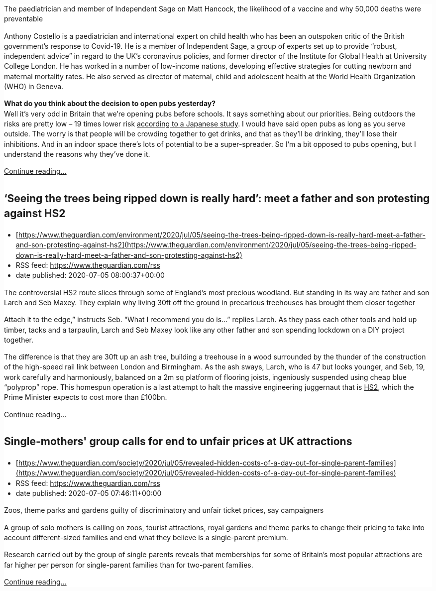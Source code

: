 <p>The paediatrician and member of Independent Sage on Matt Hancock, the likelihood of a vaccine and why 50,000 deaths were preventable</p><p>Anthony Costello is a paediatrician and international expert on child health who has been an outspoken critic of the British government’s response to Covid-19. He is a member of Independent Sage, a group of experts set up to provide “robust, independent advice” in regard to the UK’s coronavirus policies, and former director of the Institute for Global Health at University College London. He has worked in a number of low-income nations, developing effective strategies for cutting newborn and maternal mortality rates. He also served as director of maternal, child and adolescent health at the World Health Organization (WHO) in Geneva.</p><p><strong>What do you think about the decision to open pubs yesterday?<br /></strong>Well it’s very odd in Britain that we’re opening pubs before schools. It says something about our priorities. Being outdoors the risks are pretty low – 19 times lower risk <a href="https://www.medrxiv.org/content/10.1101/2020.02.28.20029272v2">according to a Japanese study</a>. I would have said open pubs as long as you serve outside. The worry is that people will be crowding together to get drinks, and that as they’ll be drinking, they’ll lose their inhibitions. And in an indoor space there’s lots of potential to be a super-spreader. So I’m a bit opposed to pubs opening, but I understand the reasons why they’ve done it.</p> <a href="https://www.theguardian.com/world/2020/jul/05/anthony-costello-world-health-organization-independent-sage-coronavirus">Continue reading...</a>

## ‘Seeing the trees being ripped down is really hard’: meet a father and son protesting against HS2
 - [https://www.theguardian.com/environment/2020/jul/05/seeing-the-trees-being-ripped-down-is-really-hard-meet-a-father-and-son-protesting-against-hs2](https://www.theguardian.com/environment/2020/jul/05/seeing-the-trees-being-ripped-down-is-really-hard-meet-a-father-and-son-protesting-against-hs2)
 - RSS feed: https://www.theguardian.com/rss
 - date published: 2020-07-05 08:00:37+00:00

<p>The controversial HS2 route slices through some of England’s most precious woodland. But standing in its way are father and son Larch and Seb Maxey. They explain why living 30ft off the ground in precarious treehouses has brought them closer together</p><p>Attach it to the edge,” instructs Seb. “What I recommend you do is…” replies Larch. As they pass each other tools and hold up timber, tacks and a tarpaulin, Larch and Seb Maxey look like any other father and son spending lockdown on a DIY project together.</p><p>The difference is that they are 30ft up an ash tree, building a treehouse in a wood surrounded by the thunder of the construction of the high-speed rail link between London and Birmingham. As the ash sways, Larch, who is 47 but looks younger, and Seb, 19, work carefully and harmoniously, balanced on a 2m sq platform of flooring joists, ingeniously suspended using cheap blue “polyprop” rope. This homespun operation is a last attempt to halt the massive engineering juggernaut that is <a href="https://www.theguardian.com/uk/hs2" title="">HS2</a>, which the Prime Minister expects to cost more than £100bn.</p> <a href="https://www.theguardian.com/environment/2020/jul/05/seeing-the-trees-being-ripped-down-is-really-hard-meet-a-father-and-son-protesting-against-hs2">Continue reading...</a>

## Single-mothers' group calls for end to unfair prices at UK attractions
 - [https://www.theguardian.com/society/2020/jul/05/revealed-hidden-costs-of-a-day-out-for-single-parent-families](https://www.theguardian.com/society/2020/jul/05/revealed-hidden-costs-of-a-day-out-for-single-parent-families)
 - RSS feed: https://www.theguardian.com/rss
 - date published: 2020-07-05 07:46:11+00:00

<p>Zoos, theme parks and gardens guilty of discriminatory and unfair ticket prices, say campaigners</p><p>A group of solo mothers is calling on zoos, tourist attractions, royal gardens and theme parks to change their pricing to take into account different-sized families and end what they believe is a single-parent premium.</p><p>Research carried out by the group of single parents reveals that memberships for some of Britain’s most popular attractions are far higher per person for single-parent families than for two-parent families.</p> <a href="https://www.theguardian.com/society/2020/jul/05/revealed-hidden-costs-of-a-day-out-for-single-parent-families">Continue reading...</a>
